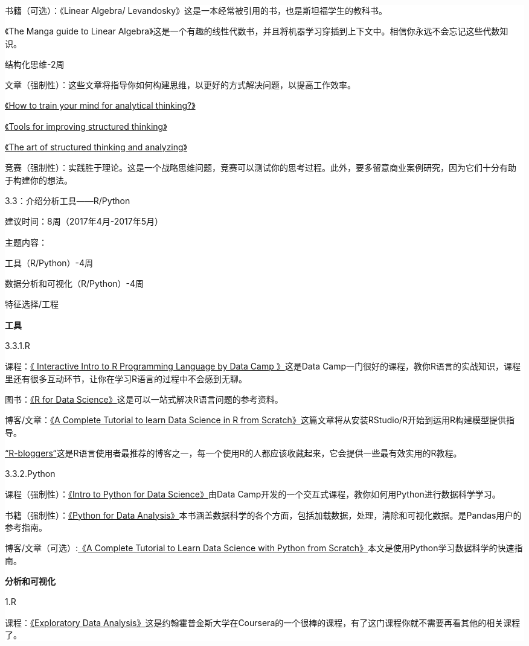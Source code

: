 书籍（可选）：《Linear Algebra/ Levandosky》这是一本经常被引用的书，也是斯坦福学生的教科书。

《The Manga guide to Linear Algebra》这是一个有趣的线性代数书，并且将机器学习穿插到上下文中。相信你永远不会忘记这些代数知识。

结构化思维-2周

文章（强制性）：这些文章将指导你如何构建思维，以更好的方式解决问题，以提高工作效率。

[《How to train your mind for analytical thinking?》](https://www.analyticsvidhya.com/blog/2014/01/train-mind-analytical-thinking/)

[《Tools for improving structured thinking》](https://www.analyticsvidhya.com/blog/2014/02/tools-structured-thinking/)

[《The art of structured thinking and analyzing》](https://www.analyticsvidhya.com/blog/2013/06/art-structured-thinking-analyzing/)

竞赛（强制性）：实践胜于理论。这是一个战略思维问题，竞赛可以测试你的思考过程。此外，要多留意商业案例研究，因为它们十分有助于构建你的想法。

3.3：介绍分析工具——R/Python

建议时间：8周（2017年4月-2017年5月）

主题内容：

工具（R/Python）-4周

数据分析和可视化（R/Python）-4周

特征选择/工程

**工具**

3.3.1.R

课程：[《 Interactive Intro to R Programming Language by Data Camp 》](https://www.datacamp.com/courses/free-introduction-to-r)这是Data Camp一门很好的课程，教你R语言的实战知识，课程里还有很多互动环节，让你在学习R语言的过程中不会感到无聊。

图书：[《R for Data Science》](https://r4ds.had.co.nz/)这是可以一站式解决R语言问题的参考资料。

博客/文章：[《A Complete Tutorial to learn Data Science in R from Scratch》](https://www.analyticsvidhya.com/blog/2016/02/complete-tutorial-learn-data-science-scratch/)这篇文章将从安装RStudio/R开始到运用R构建模型提供指导。

[“R-bloggers“](https://www.r-bloggers.com/)这是R语言使用者最推荐的博客之一，每一个使用R的人都应该收藏起来，它会提供一些最有效实用的R教程。

3.3.2.Python

课程（强制性）：[《Intro to Python for Data Science》](https://www.datacamp.com/courses/intro-to-python-for-data-science)由Data Camp开发的一个交互式课程，教你如何用Python进行数据科学学习。

书籍（强制性）：[《Python for Data Analysis》](http://barbra-coco.dyndns.org/yuri/Python/Python4DataAnalysis.pdf)本书涵盖数据科学的各个方面，包括加载数据，处理，清除和可视化数据。是Pandas用户的参考指南。

博客/文章（可选）:[《A Complete Tutorial to Learn Data Science with Python from Scratch》](https://www.analyticsvidhya.com/blog/2016/01/complete-tutorial-learn-data-science-python-scratch-2/)本文是使用Python学习数据科学的快速指南。

**分析和可视化**

1.R

课程：[《Exploratory Data Analysis》](https://www.coursera.org/learn/exploratory-data-analysis)这是约翰霍普金斯大学在Coursera的一个很棒的课程，有了这门课程你就不需要再看其他的相关课程了。
